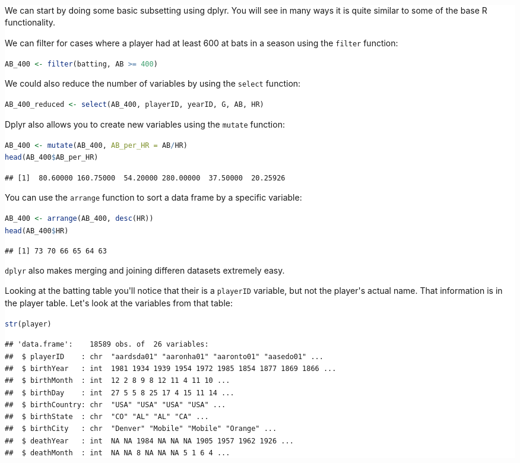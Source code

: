 We can start by doing some basic subsetting using dplyr. You will see in many ways it is quite similar to some of the base R functionality.

We can filter for cases where a player had at least 600 at bats in a season using the `filter` function:

``` r
AB_400 <- filter(batting, AB >= 400)
```

We could also reduce the number of variables by using the `select` function:

``` r
AB_400_reduced <- select(AB_400, playerID, yearID, G, AB, HR)
```

Dplyr also allows you to create new variables using the `mutate` function:

``` r
AB_400 <- mutate(AB_400, AB_per_HR = AB/HR)
head(AB_400$AB_per_HR)
```

    ## [1]  80.60000 160.75000  54.20000 280.00000  37.50000  20.25926

You can use the `arrange` function to sort a data frame by a specific variable:

``` r
AB_400 <- arrange(AB_400, desc(HR))
head(AB_400$HR)
```

    ## [1] 73 70 66 65 64 63

`dplyr` also makes merging and joining differen datasets extremely easy.

Looking at the batting table you'll notice that their is a `playerID` variable, but not the player's actual name. That information is in the player table. Let's look at the variables from that table:

``` r
str(player)
```

    ## 'data.frame':    18589 obs. of  26 variables:
    ##  $ playerID    : chr  "aardsda01" "aaronha01" "aaronto01" "aasedo01" ...
    ##  $ birthYear   : int  1981 1934 1939 1954 1972 1985 1854 1877 1869 1866 ...
    ##  $ birthMonth  : int  12 2 8 9 8 12 11 4 11 10 ...
    ##  $ birthDay    : int  27 5 5 8 25 17 4 15 11 14 ...
    ##  $ birthCountry: chr  "USA" "USA" "USA" "USA" ...
    ##  $ birthState  : chr  "CO" "AL" "AL" "CA" ...
    ##  $ birthCity   : chr  "Denver" "Mobile" "Mobile" "Orange" ...
    ##  $ deathYear   : int  NA NA 1984 NA NA NA 1905 1957 1962 1926 ...
    ##  $ deathMonth  : int  NA NA 8 NA NA NA 5 1 6 4 ...